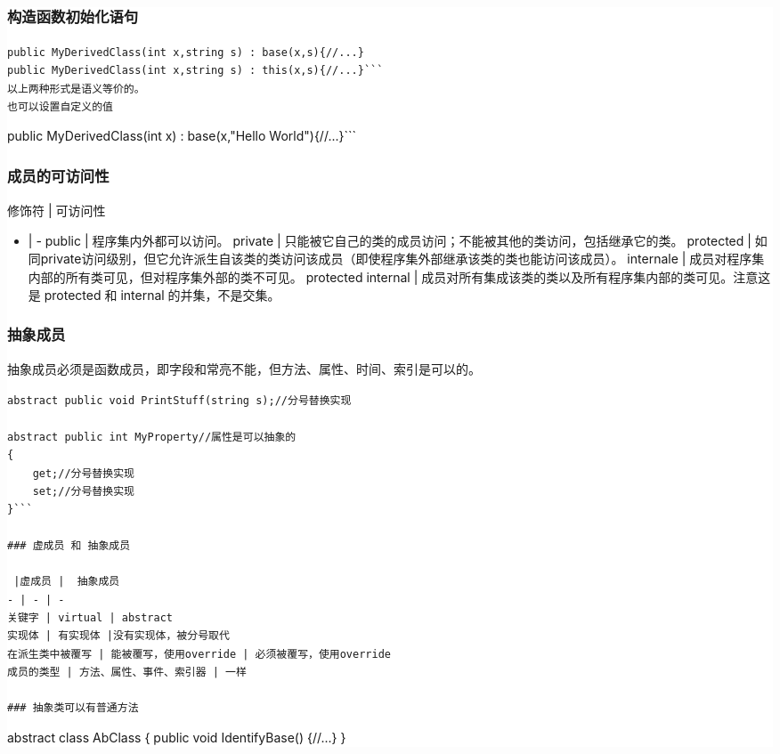 ### 构造函数初始化语句

```
public MyDerivedClass(int x,string s) : base(x,s){//...}
public MyDerivedClass(int x,string s) : this(x,s){//...}```
以上两种形式是语义等价的。
也可以设置自定义的值
```
public MyDerivedClass(int x) : base(x,"Hello World"){//...}```

### 成员的可访问性

<style>
table th:first-of-type {
	width: 100px;
}
</style>

修饰符 |  可访问性  
 - | -
public  | 程序集内外都可以访问。 
private | 只能被它自己的类的成员访问；不能被其他的类访问，包括继承它的类。 
protected | 如同private访问级别，但它允许派生自该类的类访问该成员（即使程序集外部继承该类的类也能访问该成员）。 
internale | 成员对程序集内部的所有类可见，但对程序集外部的类不可见。 
protected internal | 成员对所有集成该类的类以及所有程序集内部的类可见。注意这是 protected 和 internal 的并集，不是交集。 
    
### 抽象成员

抽象成员必须是函数成员，即字段和常亮不能，但方法、属性、时间、索引是可以的。
```
abstract public void PrintStuff(string s);//分号替换实现

abstract public int MyProperty//属性是可以抽象的
{
	get;//分号替换实现
	set;//分号替换实现
}```

### 虚成员 和 抽象成员

 |虚成员 |  抽象成员  
- | - | -
关键字 | virtual | abstract 
实现体 | 有实现体 |没有实现体，被分号取代
在派生类中被覆写 | 能被覆写，使用override | 必须被覆写，使用override
成员的类型 | 方法、属性、事件、索引器 | 一样 

### 抽象类可以有普通方法

```
abstract class AbClass
{
	public void IdentifyBase()
	{//...}
}
